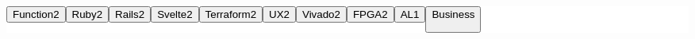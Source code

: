 <button class="inline-flex items-center whitespace-nowrap rounded-md text-sm font-medium ring-offset-background transition-colors focus-visible:outline-none focus-visible:ring-2 focus-visible:ring-ring focus-visible:ring-offset-2 disabled:pointer-events-none disabled:opacity-50 hover:bg-accent hover:text-accent-foreground h-10 px-4 py-2 w-full justify-start">Function<span class="ml-auto text-[#878787]">2</span></button></a><a href="/rules/ruby"><button class="inline-flex items-center whitespace-nowrap rounded-md text-sm font-medium ring-offset-background transition-colors focus-visible:outline-none focus-visible:ring-2 focus-visible:ring-ring focus-visible:ring-offset-2 disabled:pointer-events-none disabled:opacity-50 hover:bg-accent hover:text-accent-foreground h-10 px-4 py-2 w-full justify-start">Ruby<span class="ml-auto text-[#878787]">2</span></button></a><a href="/rules/rails"><button class="inline-flex items-center whitespace-nowrap rounded-md text-sm font-medium ring-offset-background transition-colors focus-visible:outline-none focus-visible:ring-2 focus-visible:ring-ring focus-visible:ring-offset-2 disabled:pointer-events-none disabled:opacity-50 hover:bg-accent hover:text-accent-foreground h-10 px-4 py-2 w-full justify-start">Rails<span class="ml-auto text-[#878787]">2</span></button></a><a href="/rules/svelte"><button class="inline-flex items-center whitespace-nowrap rounded-md text-sm font-medium ring-offset-background transition-colors focus-visible:outline-none focus-visible:ring-2 focus-visible:ring-ring focus-visible:ring-offset-2 disabled:pointer-events-none disabled:opacity-50 hover:bg-accent hover:text-accent-foreground h-10 px-4 py-2 w-full justify-start">Svelte<span class="ml-auto text-[#878787]">2</span></button></a><a href="/rules/terraform"><button class="inline-flex items-center whitespace-nowrap rounded-md text-sm font-medium ring-offset-background transition-colors focus-visible:outline-none focus-visible:ring-2 focus-visible:ring-ring focus-visible:ring-offset-2 disabled:pointer-events-none disabled:opacity-50 hover:bg-accent hover:text-accent-foreground h-10 px-4 py-2 w-full justify-start">Terraform<span class="ml-auto text-[#878787]">2</span></button></a><a href="/rules/ux"><button class="inline-flex items-center whitespace-nowrap rounded-md text-sm font-medium ring-offset-background transition-colors focus-visible:outline-none focus-visible:ring-2 focus-visible:ring-ring focus-visible:ring-offset-2 disabled:pointer-events-none disabled:opacity-50 hover:bg-accent hover:text-accent-foreground h-10 px-4 py-2 w-full justify-start">UX<span class="ml-auto text-[#878787]">2</span></button></a><a href="/rules/vivado"><button class="inline-flex items-center whitespace-nowrap rounded-md text-sm font-medium ring-offset-background transition-colors focus-visible:outline-none focus-visible:ring-2 focus-visible:ring-ring focus-visible:ring-offset-2 disabled:pointer-events-none disabled:opacity-50 hover:bg-accent hover:text-accent-foreground h-10 px-4 py-2 w-full justify-start">Vivado<span class="ml-auto text-[#878787]">2</span></button></a><a href="/rules/fpga"><button class="inline-flex items-center whitespace-nowrap rounded-md text-sm font-medium ring-offset-background transition-colors focus-visible:outline-none focus-visible:ring-2 focus-visible:ring-ring focus-visible:ring-offset-2 disabled:pointer-events-none disabled:opacity-50 hover:bg-accent hover:text-accent-foreground h-10 px-4 py-2 w-full justify-start">FPGA<span class="ml-auto text-[#878787]">2</span></button></a><a href="/rules/al"><button class="inline-flex items-center whitespace-nowrap rounded-md text-sm font-medium ring-offset-background transition-colors focus-visible:outline-none focus-visible:ring-2 focus-visible:ring-ring focus-visible:ring-offset-2 disabled:pointer-events-none disabled:opacity-50 hover:bg-accent hover:text-accent-foreground h-10 px-4 py-2 w-full justify-start">AL<span class="ml-auto text-[#878787]">1</span></button></a><a href="/rules/business-central"><button class="inline-flex items-center whitespace-nowrap rounded-md text-sm font-medium ring-offset-background transition-colors focus-visible:outline-none focus-visible:ring-2 focus-visible:ring-ring focus-visible:ring-offset-2 disabled:pointer-events-none disabled:opacity-50 hover:bg-accent hover:text-accent-foreground h-10 px-4 py-2 w-full justify-start">Business